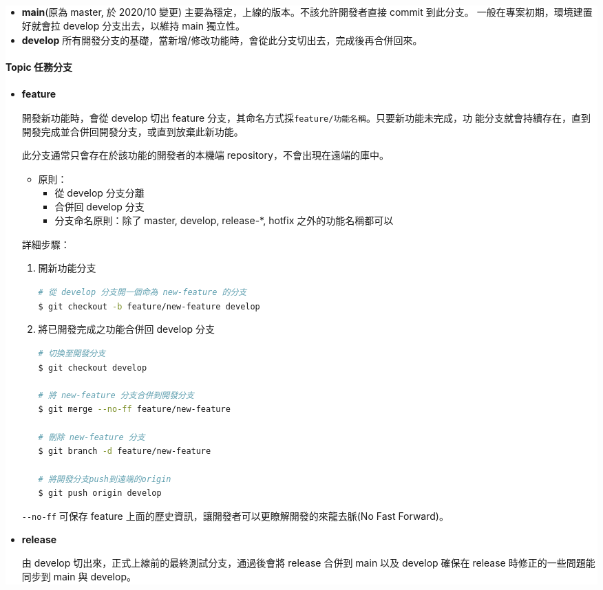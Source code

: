 - **main**(原為 master, 於 2020/10 變更)
  主要為穩定，上線的版本。不該允許開發者直接 commit 到此分支。
  一般在專案初期，環境建置好就會拉 develop 分支出去，以維持 main 獨立性。
- **develop**
  所有開發分支的基礎，當新增/修改功能時，會從此分支切出去，完成後再合併回來。

#### Topic 任務分支

- **feature**

  開發新功能時，會從 develop 切出 feature 分支，其命名方式採`feature/功能名稱`。只要新功能未完成，功 能分支就會持續存在，直到開發完成並合併回開發分支，或直到放棄此新功能。

  此分支通常只會存在於該功能的開發者的本機端 repository，不會出現在遠端的庫中。

  - 原則：
    - 從 develop 分支分離
    - 合併回 develop 分支
    - 分支命名原則：除了 master, develop, release-\*, hotfix 之外的功能名稱都可以

  詳細步驟：

  1. 開新功能分支

     ```bash
     # 從 develop 分支開一個命為 new-feature 的分支
     $ git checkout -b feature/new-feature develop
     ```

  2. 將已開發完成之功能合併回 develop 分支

     ```bash
     # 切換至開發分支
     $ git checkout develop

     # 將 new-feature 分支合併到開發分支
     $ git merge --no-ff feature/new-feature

     # 刪除 new-feature 分支
     $ git branch -d feature/new-feature

     # 將開發分支push到遠端的origin
     $ git push origin develop
     ```

  `--no-ff` 可保存 feature 上面的歷史資訊，讓開發者可以更瞭解開發的來龍去脈(No Fast Forward)。

- **release**

  由 develop 切出來，正式上線前的最終測試分支，通過後會將 release 合併到 main 以及 develop 確保在 release 時修正的一些問題能同步到 main 與 develop。
